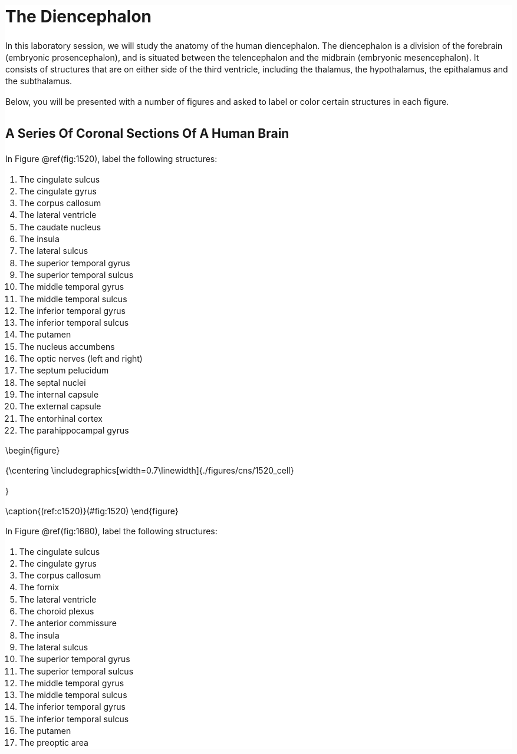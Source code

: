 
#  The Diencephalon

In this laboratory session, we will study the anatomy of the human diencephalon. The diencephalon is a division of the forebrain (embryonic prosencephalon), and is situated between the telencephalon and the midbrain (embryonic mesencephalon). It consists of structures that are on either side of the third ventricle, including the thalamus, the hypothalamus, the epithalamus and the subthalamus.

Below, you will be presented with a number of figures and asked to label or color certain structures in each figure.

## A Series Of Coronal Sections Of A Human Brain 

In Figure \@ref(fig:1520), label the following structures:

1. The cingulate sulcus
1. The cingulate gyrus
1. The corpus callosum
1. The lateral ventricle
1. The caudate nucleus
1. The insula
1. The lateral sulcus
1. The superior temporal gyrus
1. The superior temporal sulcus
1. The middle temporal gyrus
1. The middle temporal sulcus
1. The inferior temporal gyrus
1. The inferior temporal sulcus
1. The putamen
1. The nucleus accumbens
1. The optic nerves (left and right)
1. The septum pelucidum
1. The septal nuclei
1. The internal capsule
1. The external capsule
1. The entorhinal cortex
1. The parahippocampal gyrus


\begin{figure}

{\centering \includegraphics[width=0.7\linewidth]{./figures/cns/1520_cell} 

}

\caption{(ref:c1520)}(\#fig:1520)
\end{figure}

In Figure \@ref(fig:1680), label the following structures:

1. The cingulate sulcus
1. The cingulate gyrus
1. The corpus callosum
1. The fornix 
1. The lateral ventricle
1. The choroid plexus
1. The anterior commissure
1. The insula
1. The lateral sulcus
1. The superior temporal gyrus
1. The superior temporal sulcus
1. The middle temporal gyrus
1. The middle temporal sulcus
1. The inferior temporal gyrus
1. The inferior temporal sulcus
1. The putamen
1. The preoptic area